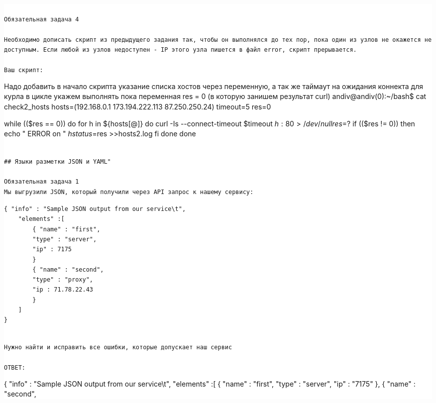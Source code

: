 ```

Обязательная задача 4

Необходимо дописать скрипт из предыдущего задания так, чтобы он выполнялся до тех пор, пока один из узлов не окажется недоступным. Если любой из узлов недоступен - IP этого узла пишется в файл error, скрипт прерывается.

Ваш скрипт:

```
Надо добавить в начало скрипта указание списка хостов через переменную, а так же таймаут на ожидания коннекта для курла в цикле укажем выполнять пока переменная res = 0 (в которую занишем результат curl)
andiv@andiv(0):~/bash$ cat check2_hosts
hosts=(192.168.0.1 173.194.222.113 87.250.250.24)
timeout=5
res=0

while (($res == 0))
do
    for h in ${hosts[@]}
    do
	      curl -Is --connect-timeout $timeout $h:80 >/dev/null
	      res=$?
	      if (($res != 0))
	      then
	          echo "    ERROR on " $h status=$res >>hosts2.log
	      fi
    done
done
```

## Языки разметки JSON и YAML"

Обязательная задача 1
Мы выгрузили JSON, который получили через API запрос к нашему сервису:

```
    { "info" : "Sample JSON output from our service\t",
        "elements" :[
            { "name" : "first",
            "type" : "server",
            "ip" : 7175 
            }
            { "name" : "second",
            "type" : "proxy",
            "ip : 71.78.22.43
            }
        ]
    }
```

Нужно найти и исправить все ошибки, которые допускает наш сервис

ОТВЕТ:

```
   { "info" : "Sample JSON output from our service\t",
        "elements" :[
            { "name" : "first",
            "type" : "server",
            "ip" : "7175" 
            },
            { "name" : "second",